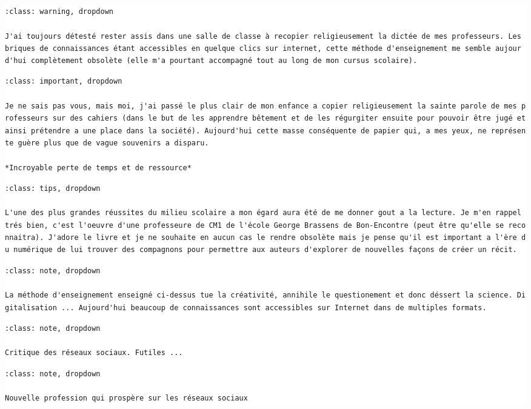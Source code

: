 ```{admonition} Les salles de Classes
:class: warning, dropdown

J'ai toujours détesté rester assis dans une salle de classe à recopier religieusement la dictée de mes professeurs. Les briques de connaissances étant accessibles en quelque clics sur internet, cette méthode d'enseignement me semble aujourd'hui complètement obsolète (elle m'a pourtant accompagné tout au long de mon cursus scolaire). 

```

```{admonition} Le papier, le stylo, les cahiers ...
:class: important, dropdown

Je ne sais pas vous, mais moi, j'ai passé le plus clair de mon enfance a copier religieusement la sainte parole de mes professeurs sur des cahiers (dans le but de les apprendre bêtement et de les régurgiter ensuite pour pouvoir être jugé et ainsi prétendre a une place dans la société). Aujourd'hui cette masse conséquente de papier qui, a mes yeux, ne représente guère plus que de vague souvenirs a disparu.

*Incroyable perte de temps et de ressource*

```

```{admonition} Les livres
:class: tips, dropdown

L'une des plus grandes réussites du milieu scolaire a mon égard aura été de me donner gout a la lecture. Je m'en rappel trés bien, c'est l'oeuvre d'une professeure de CM1 de l'école George Brassens de Bon-Encontre (peut être qu'elle se reconnaitra). J'adore le livre et je ne souhaite en aucun cas le rendre obsolète mais je pense qu'il est important a l'ère du numérique de lui trouver des compagnons pour permettre aux auteurs d'explorer de nouvelles façons de créer un récit.

```



```{admonition} La révolution Internet
:class: note, dropdown

La méthode d'enseignement enseigné ci-dessus tue la créativité, annihile le questionement et donc déssert la science. Digitalisation ... Aujourd'hui beaucoup de connaissances sont accessibles sur Internet dans de multiples formats.
```

```{admonition} Les réseaux sociaux
:class: note, dropdown

Critique des réseaux sociaux. Futiles ...

```

```{admonition} Les créateurs de contenues
:class: note, dropdown

Nouvelle profession qui prospère sur les réseaux sociaux

```
